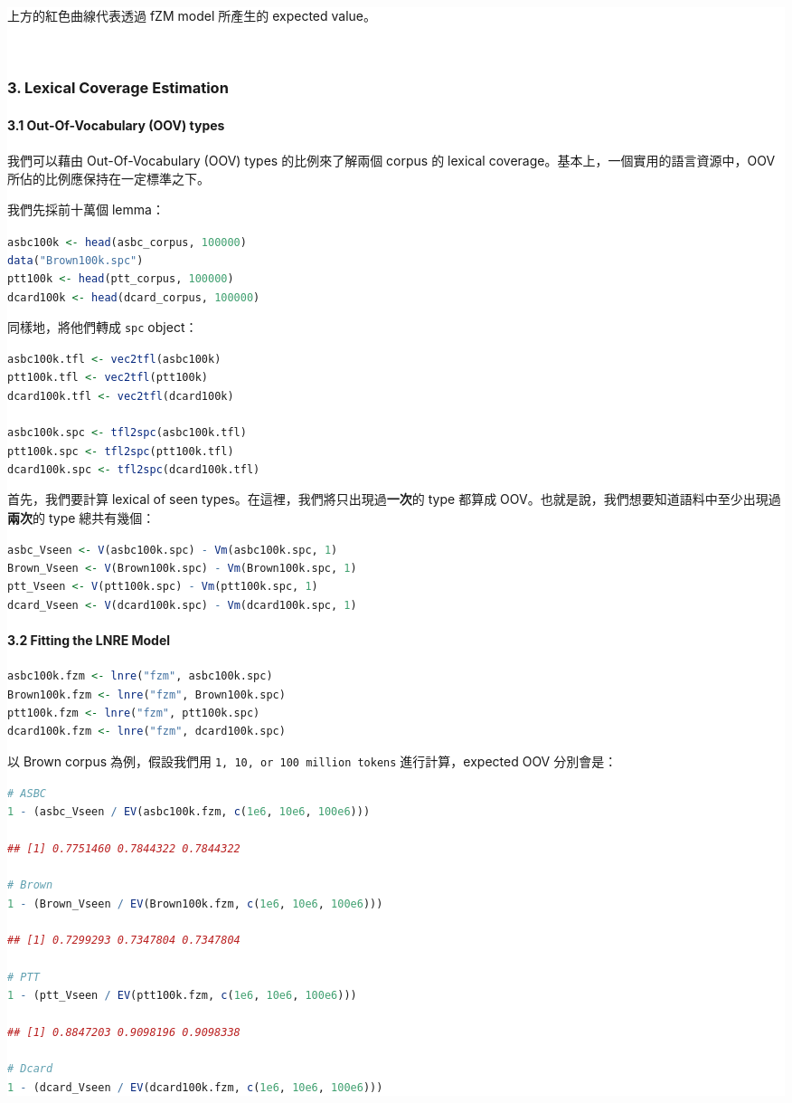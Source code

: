 上方的紅色曲線代表透過 fZM model 所產生的 expected value。

&nbsp;

### 3. Lexical Coverage Estimation

#### 3.1 Out-Of-Vocabulary (OOV) types

我們可以藉由 Out-Of-Vocabulary (OOV) types 的比例來了解兩個 corpus
的 lexical
coverage。基本上，一個實用的語言資源中，OOV
所佔的比例應保持在一定標準之下。

我們先採前十萬個 lemma：
```r
asbc100k <- head(asbc_corpus, 100000)
data("Brown100k.spc")
ptt100k <- head(ptt_corpus, 100000)
dcard100k <- head(dcard_corpus, 100000)
```
同樣地，將他們轉成 `spc` object：
```r
asbc100k.tfl <- vec2tfl(asbc100k)
ptt100k.tfl <- vec2tfl(ptt100k)
dcard100k.tfl <- vec2tfl(dcard100k)

asbc100k.spc <- tfl2spc(asbc100k.tfl)
ptt100k.spc <- tfl2spc(ptt100k.tfl)
dcard100k.spc <- tfl2spc(dcard100k.tfl)
```
首先，我們要計算 lexical of seen
types。在這裡，我們將只出現過**一次**的 type 都算成 OOV。也就是說，我們想要知道語料中至少出現過**兩次**的 type 總共有幾個：
```r
asbc_Vseen <- V(asbc100k.spc) - Vm(asbc100k.spc, 1)
Brown_Vseen <- V(Brown100k.spc) - Vm(Brown100k.spc, 1)
ptt_Vseen <- V(ptt100k.spc) - Vm(ptt100k.spc, 1)
dcard_Vseen <- V(dcard100k.spc) - Vm(dcard100k.spc, 1)
```
#### 3.2 Fitting the LNRE Model
```r
asbc100k.fzm <- lnre("fzm", asbc100k.spc)
Brown100k.fzm <- lnre("fzm", Brown100k.spc)
ptt100k.fzm <- lnre("fzm", ptt100k.spc)
dcard100k.fzm <- lnre("fzm", dcard100k.spc)
```
以 Brown corpus 為例，假設我們用 `1, 10, or 100 million tokens`
進行計算，expected OOV 分別會是：
```r
# ASBC
1 - (asbc_Vseen / EV(asbc100k.fzm, c(1e6, 10e6, 100e6)))

## [1] 0.7751460 0.7844322 0.7844322

# Brown
1 - (Brown_Vseen / EV(Brown100k.fzm, c(1e6, 10e6, 100e6)))

## [1] 0.7299293 0.7347804 0.7347804

# PTT
1 - (ptt_Vseen / EV(ptt100k.fzm, c(1e6, 10e6, 100e6)))

## [1] 0.8847203 0.9098196 0.9098338

# Dcard
1 - (dcard_Vseen / EV(dcard100k.fzm, c(1e6, 10e6, 100e6)))

```